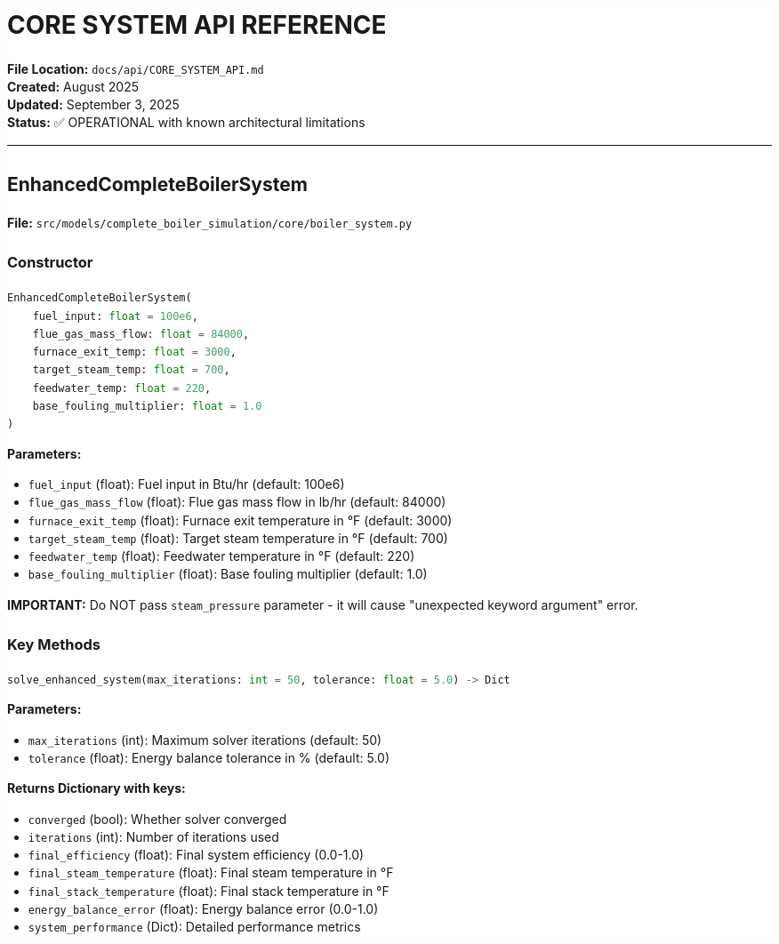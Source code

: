# CORE SYSTEM API REFERENCE

**File Location:** `docs/api/CORE_SYSTEM_API.md`  
**Created:** August 2025  
**Updated:** September 3, 2025  
**Status:** ✅ OPERATIONAL with known architectural limitations

---

## EnhancedCompleteBoilerSystem

**File:** `src/models/complete_boiler_simulation/core/boiler_system.py`

### Constructor

```python
EnhancedCompleteBoilerSystem(
    fuel_input: float = 100e6,
    flue_gas_mass_flow: float = 84000,
    furnace_exit_temp: float = 3000,
    target_steam_temp: float = 700,
    feedwater_temp: float = 220,
    base_fouling_multiplier: float = 1.0
)
```

**Parameters:**
- `fuel_input` (float): Fuel input in Btu/hr (default: 100e6)
- `flue_gas_mass_flow` (float): Flue gas mass flow in lb/hr (default: 84000)
- `furnace_exit_temp` (float): Furnace exit temperature in °F (default: 3000)
- `target_steam_temp` (float): Target steam temperature in °F (default: 700)
- `feedwater_temp` (float): Feedwater temperature in °F (default: 220)
- `base_fouling_multiplier` (float): Base fouling multiplier (default: 1.0)

**IMPORTANT:** Do NOT pass `steam_pressure` parameter - it will cause "unexpected keyword argument" error.

### Key Methods

```python
solve_enhanced_system(max_iterations: int = 50, tolerance: float = 5.0) -> Dict
```

**Parameters:**
- `max_iterations` (int): Maximum solver iterations (default: 50)
- `tolerance` (float): Energy balance tolerance in % (default: 5.0)

**Returns Dictionary with keys:**
- `converged` (bool): Whether solver converged
- `iterations` (int): Number of iterations used
- `final_efficiency` (float): Final system efficiency (0.0-1.0)
- `final_steam_temperature` (float): Final steam temperature in °F
- `final_stack_temperature` (float): Final stack temperature in °F
- `energy_balance_error` (float): Energy balance error (0.0-1.0)
- `system_performance` (Dict): Detailed performance metrics
